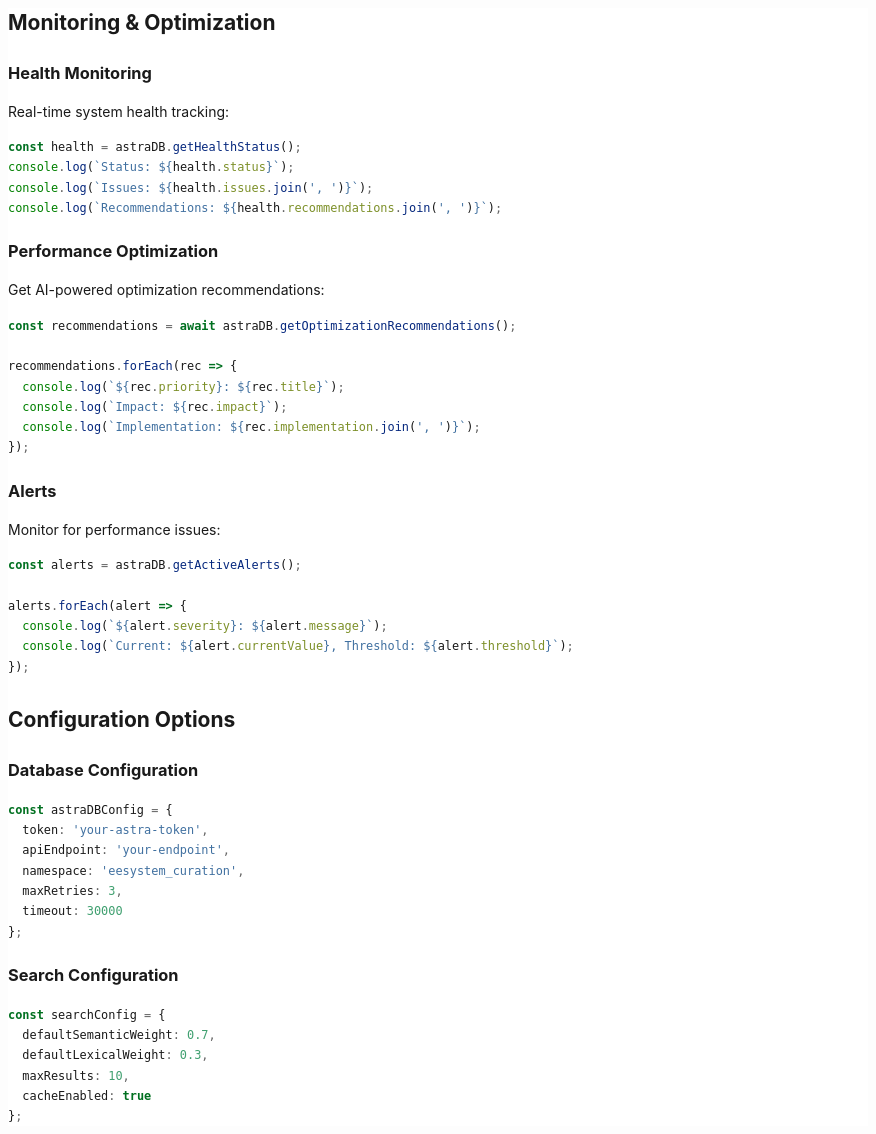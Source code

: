 ## Monitoring & Optimization

### Health Monitoring
Real-time system health tracking:

```typescript
const health = astraDB.getHealthStatus();
console.log(`Status: ${health.status}`);
console.log(`Issues: ${health.issues.join(', ')}`);
console.log(`Recommendations: ${health.recommendations.join(', ')}`);
```

### Performance Optimization
Get AI-powered optimization recommendations:

```typescript
const recommendations = await astraDB.getOptimizationRecommendations();

recommendations.forEach(rec => {
  console.log(`${rec.priority}: ${rec.title}`);
  console.log(`Impact: ${rec.impact}`);
  console.log(`Implementation: ${rec.implementation.join(', ')}`);
});
```

### Alerts
Monitor for performance issues:

```typescript
const alerts = astraDB.getActiveAlerts();

alerts.forEach(alert => {
  console.log(`${alert.severity}: ${alert.message}`);
  console.log(`Current: ${alert.currentValue}, Threshold: ${alert.threshold}`);
});
```

## Configuration Options

### Database Configuration
```typescript
const astraDBConfig = {
  token: 'your-astra-token',
  apiEndpoint: 'your-endpoint',
  namespace: 'eesystem_curation',
  maxRetries: 3,
  timeout: 30000
};
```

### Search Configuration
```typescript
const searchConfig = {
  defaultSemanticWeight: 0.7,
  defaultLexicalWeight: 0.3,
  maxResults: 10,
  cacheEnabled: true
};
```
